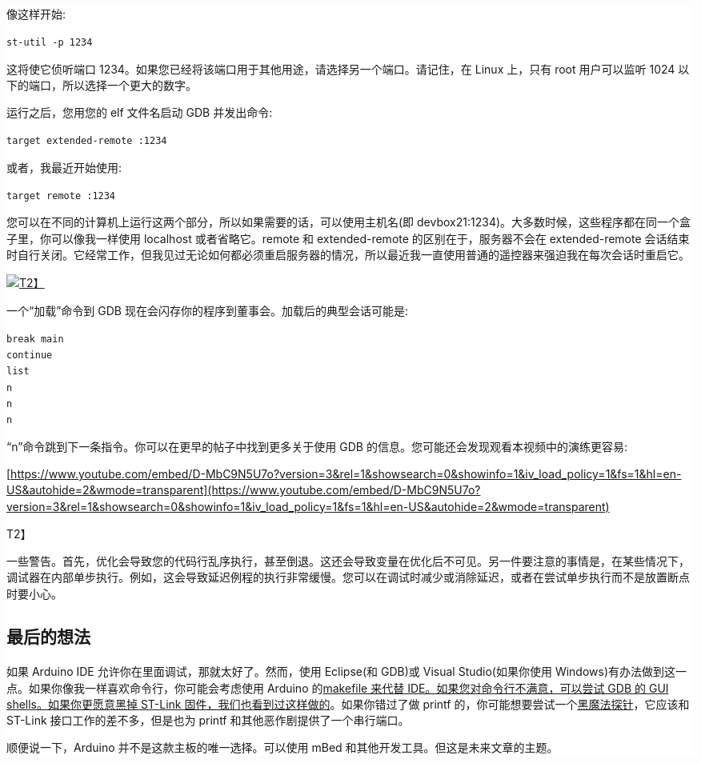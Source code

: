 像这样开始:

```
st-util -p 1234
```

这将使它侦听端口 1234。如果您已经将该端口用于其他用途，请选择另一个端口。请记住，在 Linux 上，只有 root 用户可以监听 1024 以下的端口，所以选择一个更大的数字。

运行之后，您用您的 elf 文件名启动 GDB 并发出命令:

```
target extended-remote :1234
```

或者，我最近开始使用:

```
target remote :1234
```

您可以在不同的计算机上运行这两个部分，所以如果需要的话，可以使用主机名(即 devbox21:1234)。大多数时候，这些程序都在同一个盒子里，你可以像我一样使用 localhost 或者省略它。remote 和 extended-remote 的区别在于，服务器不会在 extended-remote 会话结束时自行关闭。它经常工作，但我见过无论如何都必须重启服务器的情况，所以最近我一直使用普通的遥控器来强迫我在每次会话时重启它。

[![](../Images/e5f06bdaa2d208eda557e6f4856564f0.png)T2】](https://hackaday.com/wp-content/uploads/2017/03/gdb.png)

一个“加载”命令到 GDB 现在会闪存你的程序到董事会。加载后的典型会话可能是:

```
break main
continue
list
n
n
n
```

“n”命令跳到下一条指令。你可以在更早的帖子中找到更多关于使用 GDB 的信息。您可能还会发现观看本视频中的演练更容易:

 [https://www.youtube.com/embed/D-MbC9N5U7o?version=3&rel=1&showsearch=0&showinfo=1&iv_load_policy=1&fs=1&hl=en-US&autohide=2&wmode=transparent](https://www.youtube.com/embed/D-MbC9N5U7o?version=3&rel=1&showsearch=0&showinfo=1&iv_load_policy=1&fs=1&hl=en-US&autohide=2&wmode=transparent)

T2】

一些警告。首先，优化会导致您的代码行乱序执行，甚至倒退。这还会导致变量在优化后不可见。另一件要注意的事情是，在某些情况下，调试器在内部单步执行。例如，这会导致延迟例程的执行非常缓慢。您可以在调试时减少或消除延迟，或者在尝试单步执行而不是放置断点时要小心。

## 最后的想法

如果 Arduino IDE 允许你在里面调试，那就太好了。然而，使用 Eclipse(和 GDB)或 Visual Studio(如果你使用 Windows)有办法做到这一点。如果你像我一样喜欢命令行，你可能会考虑使用 Arduino 的[makefile 来代替 IDE。如果您对命令行不满意，可以尝试 GDB 的 GUI shells。如果你更愿意黑掉 ST-Link 固件，我们](https://hackaday.com/2015/10/01/arduino-development-theres-a-makefile-for-that/)[也看到过这样做的](https://hackaday.com/2016/12/10/reverse-engineering-an-st-link-programmer/)。如果你错过了做 printf 的，你可能想要尝试一个[黑魔法探针](https://hackaday.com/2016/12/02/black-magic-probe-the-best-arm-jtag-debugger/)，它应该和 ST-Link 接口工作的差不多，但是也为 printf 和其他恶作剧提供了一个串行端口。

顺便说一下，Arduino 并不是这款主板的唯一选择。可以使用 mBed 和其他开发工具。但这是未来文章的主题。